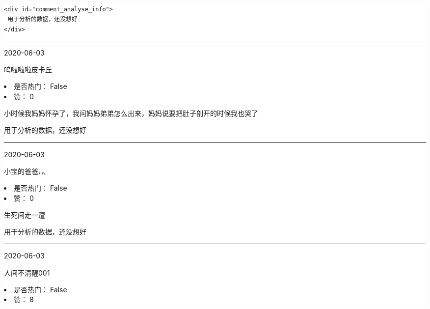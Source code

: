     <div id="comment_analyse_info">
     用于分析的数据，还没想好
    </div>
   </div>
   <hr/>
   <div id="comments_block">
    <p id="comment_time">
     2020-06-03
    </p>
    <p id="comment_author">
     呜啦啦啦皮卡丘
    </p>
    <div id="comment_attrs">
     <li id_no="is_hot">
      是否热门： False
     </li>
     <li id_no="attitude">
      赞： 0
     </li>
    </div>
    <p id="comment_content">
     小时候我妈妈怀孕了，我问妈妈弟弟怎么出来，妈妈说要把肚子剖开的时候我也哭了
    </p>
    <div id="comment_analyse_info">
     用于分析的数据，还没想好
    </div>
   </div>
   <hr/>
   <div id="comments_block">
    <p id="comment_time">
     2020-06-03
    </p>
    <p id="comment_author">
     小宝的爸爸灬
    </p>
    <div id="comment_attrs">
     <li id_no="is_hot">
      是否热门： False
     </li>
     <li id_no="attitude">
      赞： 0
     </li>
    </div>
    <p id="comment_content">
     生死间走一遭
    </p>
    <div id="comment_analyse_info">
     用于分析的数据，还没想好
    </div>
   </div>
   <hr/>
   <div id="comments_block">
    <p id="comment_time">
     2020-06-03
    </p>
    <p id="comment_author">
     人间不清醒001
    </p>
    <div id="comment_attrs">
     <li id_no="is_hot">
      是否热门： False
     </li>
     <li id_no="attitude">
      赞： 8